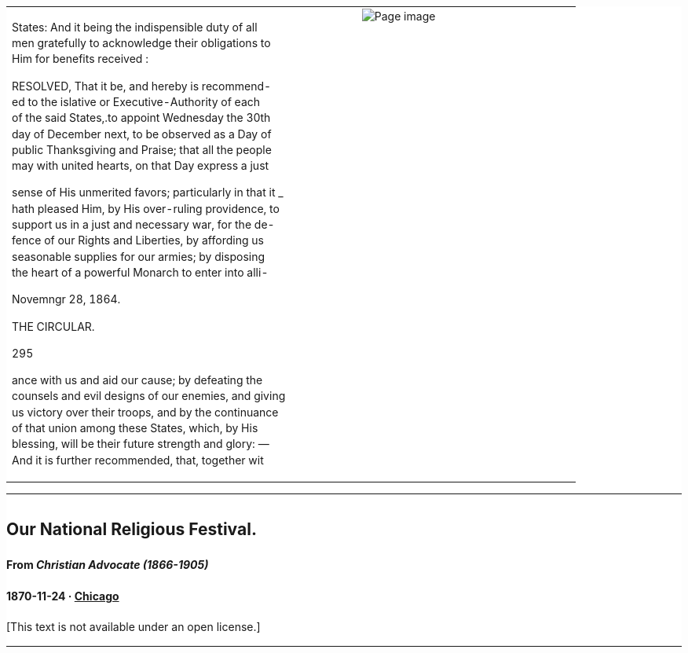 <table style="width: 100%;"><tr><td style="width: 50%">

  
States: And it being the indispensible duty of all  
men gratefully to acknowledge their obligations to  
Him for benefits received :  
  
RESOLVED, That it be, and hereby is recommend-  
ed to the islative or Executive-Authority of each  
of the said States,.to appoint Wednesday the 30th  
day of December next, to be observed as a Day of  
public Thanksgiving and Praise; that all the people  
may with united hearts, on that Day express a just  
  
  
  
  
  
sense of His unmerited favors; particularly in that it _  
hath pleased Him, by His over-ruling providence, to  
support us in a just and necessary war, for the de-  
fence of our Rights and Liberties, by affording us  
seasonable supplies for our armies; by disposing  
the heart of a powerful Monarch to enter into alli-  
  
  
  
Novemngr 28, 1864.  
  
THE CIRCULAR.  
  
295  
  
  
  
  
  
ance with us and aid our cause; by defeating the  
counsels and evil designs of our enemies, and giving  
us victory over their troops, and by the continuance  
of that union among these States, which, by His  
blessing, will be their future strength and glory: —  
And it is further recommended, that, together wit
</td><td style="width: 50%; max-height: 75%; margin: auto; display: block;">
<img alt="Page image" src="https://iiif.archive.org/image/iiif/2/sim_oneida-circular_1864-11-28_1_37%2Fsim_oneida-circular_1864-11-28_1_37_jp2.zip%2Fsim_oneida-circular_1864-11-28_1_37_jp2%2Fsim_oneida-circular_1864-11-28_1_37_0005.jp2/pct:64.80637813211845,79.91293532338308,27.33485193621868,11.836650082918739/600,/0/default.jpg"/>
</td>
</tr></table>

---

## Our National Religious Festival.

#### From _Christian Advocate (1866-1905)_

#### 1870-11-24 &middot; [Chicago](http://dbpedia.org/resource/Chicago)

[This text is not available under an open license.]

---